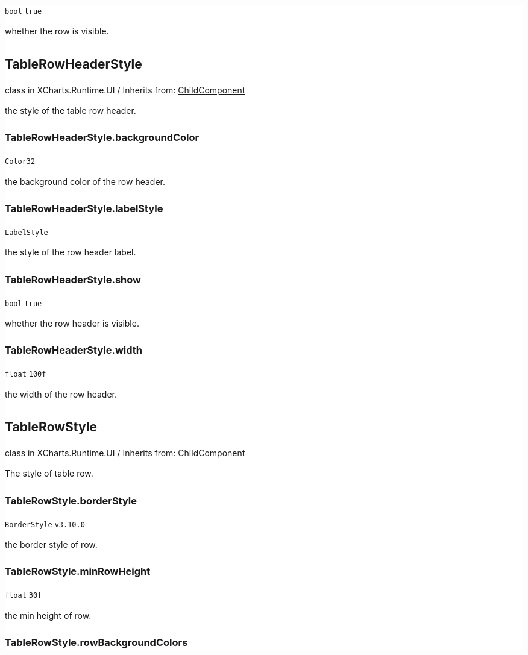 `bool` `true`

whether the row is visible.

## TableRowHeaderStyle

class in XCharts.Runtime.UI / Inherits from: [ChildComponent](https://xcharts-team.github.io/docs/configuration#childcomponent)

the style of the table row header.

### TableRowHeaderStyle.backgroundColor

`Color32`

the background color of the row header.

### TableRowHeaderStyle.labelStyle

`LabelStyle`

the style of the row header label.

### TableRowHeaderStyle.show

`bool` `true`

whether the row header is visible.

### TableRowHeaderStyle.width

`float` `100f`

the width of the row header.

## TableRowStyle

class in XCharts.Runtime.UI / Inherits from: [ChildComponent](https://xcharts-team.github.io/docs/configuration#childcomponent)

The style of table row.

### TableRowStyle.borderStyle

`BorderStyle` `v3.10.0`

the border style of row.

### TableRowStyle.minRowHeight

`float` `30f`

the min height of row.

### TableRowStyle.rowBackgroundColors
